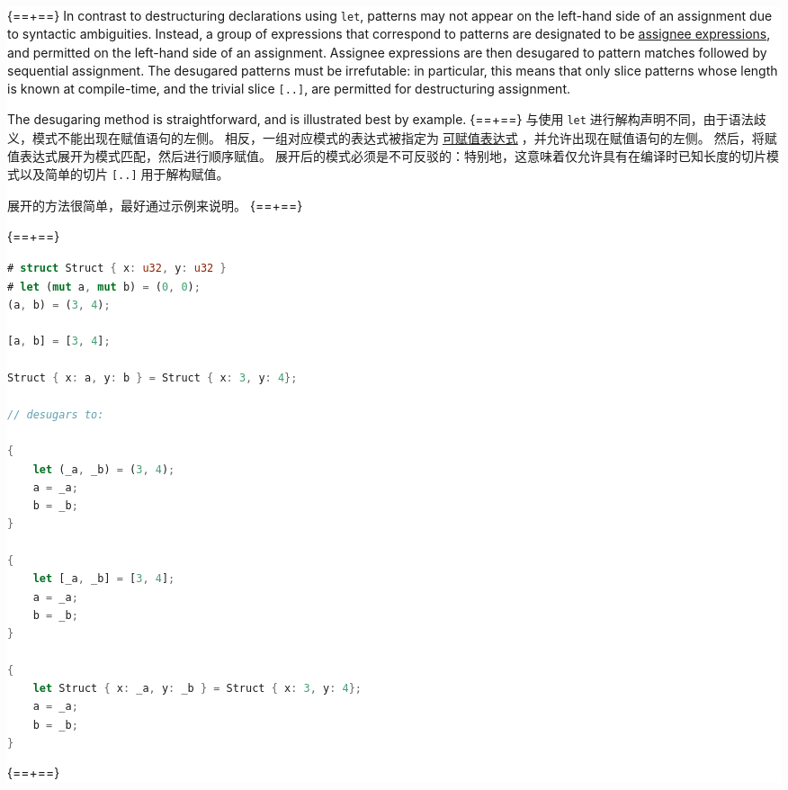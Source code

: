
{==+==}
In contrast to destructuring declarations using `let`, patterns may not appear on the left-hand side of an assignment due to syntactic ambiguities.
Instead, a group of expressions that correspond to patterns are designated to be [assignee expressions][assignee expression], and permitted on the left-hand side of an assignment.
Assignee expressions are then desugared to pattern matches followed by sequential assignment.
The desugared patterns must be irrefutable: in particular, this means that only slice patterns whose length is known at compile-time, and the trivial slice `[..]`, are permitted for destructuring assignment.

The desugaring method is straightforward, and is illustrated best by example.
{==+==}
与使用 `let` 进行解构声明不同，由于语法歧义，模式不能出现在赋值语句的左侧。
相反，一组对应模式的表达式被指定为 [可赋值表达式][assignee expression] ，并允许出现在赋值语句的左侧。
然后，将赋值表达式展开为模式匹配，然后进行顺序赋值。
展开后的模式必须是不可反驳的：特别地，这意味着仅允许具有在编译时已知长度的切片模式以及简单的切片 `[..]` 用于解构赋值。

展开的方法很简单，最好通过示例来说明。
{==+==}


{==+==}
```rust
# struct Struct { x: u32, y: u32 }
# let (mut a, mut b) = (0, 0);
(a, b) = (3, 4);

[a, b] = [3, 4];

Struct { x: a, y: b } = Struct { x: 3, y: 4};

// desugars to:

{
    let (_a, _b) = (3, 4);
    a = _a;
    b = _b;
}

{
    let [_a, _b] = [3, 4];
    a = _a;
    b = _b;
}

{
    let Struct { x: _a, y: _b } = Struct { x: 3, y: 4};
    a = _a;
    b = _b;
}
```
{==+==}


[copies or moves]: ../expressions.md#moved-and-copied-types
[dropping]: ../destructors.md
[explicit discriminants]: ../items/enumerations.md#explicit-discriminants
[field-less enums]: ../items/enumerations.md#field-less-enum
[grouped expression]: grouped-expr.md
[literal expression]: literal-expr.md#integer-literal-expressions
[logical and]: ../types/boolean.md#logical-and
[logical not]: ../types/boolean.md#logical-not
[logical or]: ../types/boolean.md#logical-or
[logical xor]: ../types/boolean.md#logical-xor
[mutable]: ../expressions.md#mutability
[place expression]: ../expressions.md#place-expressions-and-value-expressions
[assignee expression]: ../expressions.md#place-expressions-and-value-expressions
[undefined behavior]: ../behavior-considered-undefined.md
[unit]: ../types/tuple.md
[Unit-only enums]: ../items/enumerations.md#unit-only-enum
[value expression]: ../expressions.md#place-expressions-and-value-expressions
[temporary value]: ../expressions.md#temporaries
[this test]: https://github.com/rust-lang/rust/blob/1.58.0/src/test/ui/expr/compound-assignment/eval-order.rs
[float-float]: https://github.com/rust-lang/rust/issues/15536
[Function pointer]: ../types/function-pointer.md
[Function item]: ../types/function-item.md
[undefined behavior]: ../behavior-considered-undefined.md
[addr_of]: ../../std/ptr/macro.addr_of.html
[addr_of_mut]: ../../std/ptr/macro.addr_of_mut.html
[_BorrowExpression_]: #borrow-operators
[_DereferenceExpression_]: #the-dereference-operator
[_ErrorPropagationExpression_]: #the-question-mark-operator
[_NegationExpression_]: #negation-operators
[_ArithmeticOrLogicalExpression_]: #arithmetic-and-logical-binary-operators
[_ComparisonExpression_]: #comparison-operators
[_LazyBooleanExpression_]: #lazy-boolean-operators
[_TypeCastExpression_]: #type-cast-expressions
[_AssignmentExpression_]: #assignment-expressions
[_CompoundAssignmentExpression_]: #compound-assignment-expressions
[_Expression_]: ../expressions.md
[_TypeNoBounds_]: ../types.md#type-expressions
[_RangeExpression_]: ./range-expr.md
[_UnderscoreExpression_]: ./underscore-expr.md